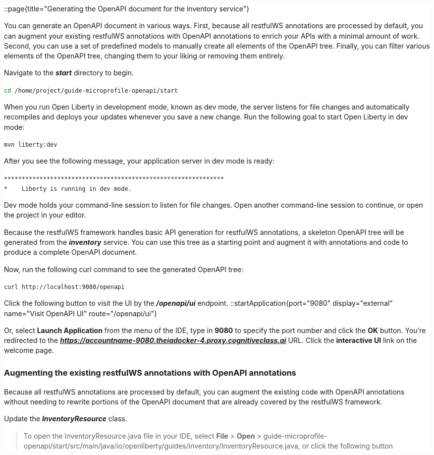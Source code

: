 
::page{title="Generating the OpenAPI document for the inventory service"}

You can generate an OpenAPI document in various ways. First, because all restfulWS annotations are processed by default, you can augment your existing restfulWS annotations with OpenAPI annotations to enrich your APIs with a minimal amount of work. Second, you can use a set of predefined models to manually create all elements of the OpenAPI tree. Finally, you can filter various elements of the OpenAPI tree, changing them to your liking or removing them entirely.

Navigate to the ***start*** directory to begin.
```bash
cd /home/project/guide-microprofile-openapi/start
```

When you run Open Liberty in development mode, known as dev mode, the server listens for file changes and automatically recompiles and deploys your updates whenever you save a new change. Run the following goal to start Open Liberty in dev mode:

```bash
mvn liberty:dev
```

After you see the following message, your application server in dev mode is ready:

```
**************************************************************
*    Liberty is running in dev mode.
```

Dev mode holds your command-line session to listen for file changes. Open another command-line session to continue, or open the project in your editor.

Because the restfulWS framework handles basic API generation for restfulWS annotations, a skeleton OpenAPI tree will be generated from the ***inventory*** service. You can use this tree as a starting point and augment it with annotations and code to produce a complete OpenAPI document.



Now, run the following curl command to see the generated OpenAPI tree:
```bash
curl http://localhost:9080/openapi
```

Click the following button to visit the UI by the ***/openapi/ui*** endpoint. 
::startApplication{port="9080" display="external" name="Visit OpenAPI UI" route="/openapi/ui"}

Or, select **Launch Application** from the menu of the IDE, type in **9080** to specify the port number and click the **OK** button. You’re redirected to the ***https://accountname-9080.theiadocker-4.proxy.cognitiveclass.ai*** URL. Click the **interactive UI** link on the welcome page. 

### Augmenting the existing restfulWS annotations with OpenAPI annotations

Because all restfulWS annotations are processed by default, you can augment the existing code with OpenAPI annotations without needing to rewrite portions of the OpenAPI document that are already covered by the restfulWS framework.

Update the ***InventoryResource*** class.

> To open the InventoryResource.java file in your IDE, select
> **File** > **Open** > guide-microprofile-openapi/start/src/main/java/io/openliberty/guides/inventory/InventoryResource.java, or click the following button
